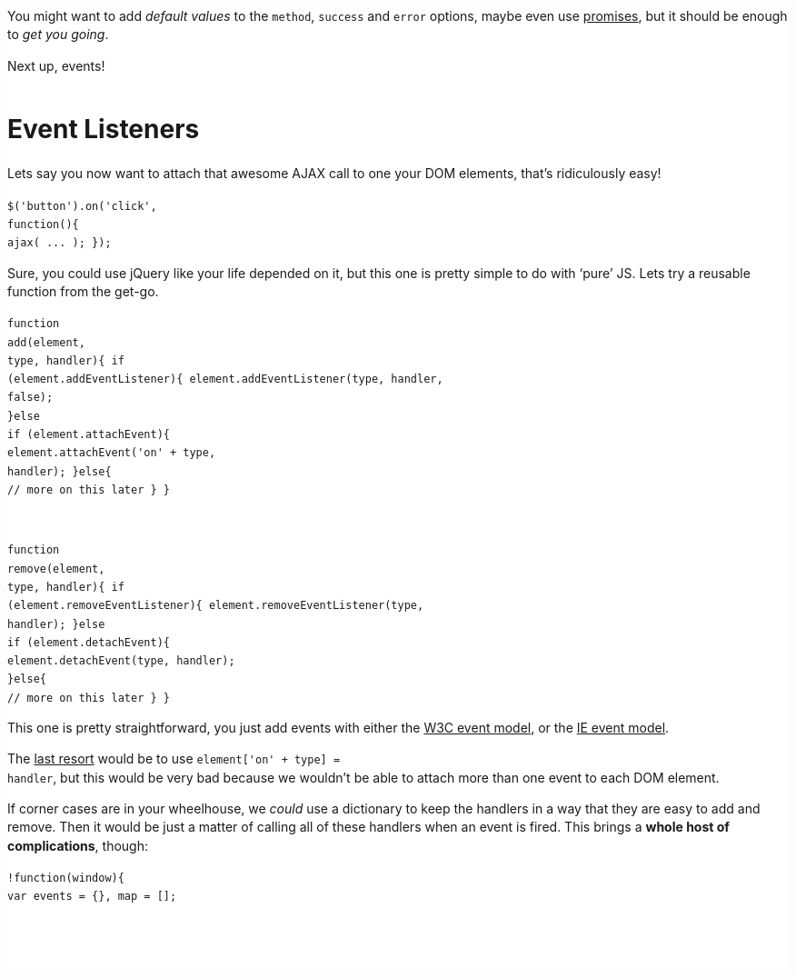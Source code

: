 </code></pre> <p>You might want to add <em>default values</em> to the <code class="md-code md-code-inline">method</code>, <code class="md-code md-code-inline">success</code> and <code class="md-code md-code-inline">error</code> options, maybe even use <a href="https://ponyfoo.com/2013/05/08/taming-asynchronous-javascript" aria-label="Taming Asynchronous JavaScript">promises</a>, but it should be enough to <em>get you going</em>.</p> <p>Next up, events!</p> <h1 id="event-listeners">Event Listeners</h1> <p>Lets say you now want to attach that awesome AJAX call to one your DOM elements, that&#x2019;s ridiculously easy!</p> <pre class="md-code-block"><code class="md-code md-lang-javascript">$(<span class="md-code-string">&apos;button&apos;</span>).on(<span class="md-code-string">&apos;click&apos;</span>, <span class="md-code-function"><span class="md-code-keyword">function</span><span class="md-code-params">()</span></span>{
    ajax( ... );
});
</code></pre> <p>Sure, you could use jQuery like your life depended on it, but this one is pretty simple to do with &#x2018;pure&#x2019; JS. Lets try a reusable function from the get-go.</p> <pre class="md-code-block"><code class="md-code md-lang-javascript"><span class="md-code-function"><span class="md-code-keyword">function</span> <span class="md-code-title">add</span><span class="md-code-params">(element, type, handler)</span></span>{
    <span class="md-code-keyword">if</span> (element.addEventListener){
        element.addEventListener(type, handler, <span class="md-code-literal">false</span>);
    }<span class="md-code-keyword">else</span> <span class="md-code-keyword">if</span> (element.attachEvent){
        element.attachEvent(<span class="md-code-string">&apos;on&apos;</span> + type, handler); 
    }<span class="md-code-keyword">else</span>{
        <span class="md-code-comment">// more on this later</span>
    }
}

<span class="md-code-function"><span class="md-code-keyword">function</span> <span class="md-code-title">remove</span><span class="md-code-params">(element, type, handler)</span></span>{
    <span class="md-code-keyword">if</span> (element.removeEventListener){
        element.removeEventListener(type, handler);
    }<span class="md-code-keyword">else</span> <span class="md-code-keyword">if</span> (element.detachEvent){
        element.detachEvent(type, handler);
    }<span class="md-code-keyword">else</span>{
        <span class="md-code-comment">// more on this later</span>
    }
}
</code></pre> <p>This one is pretty straightforward, you just add events with either the <a href="http://www.w3.org/TR/DOM-Level-2-Events/events.html" target="_blank" aria-label="DOM Events - W3C">W3C event model</a>, or the <a href="http://msdn.microsoft.com/en-us/library/ie/ms536343(v=vs.85).aspx" target="_blank" aria-label="IE Events - MSDN">IE event model</a>.</p> <p>The <a href="http://msdn.microsoft.com/en-us/library/ms533023(v=vs.85).aspx" target="_blank" aria-label="&apos;Understanding&apos; the Event Model - MSDN">last resort</a> would be to use <code class="md-code md-code-inline">element[&apos;on&apos; + type] = handler</code>, but this would be very bad because we wouldn&#x2019;t be able to attach more than one event to each DOM element.</p> <p>If corner cases are in your wheelhouse, we <em>could</em> use a dictionary to keep the handlers in a way that they are easy to add and remove. Then it would be just a matter of calling all of these handlers when an event is fired. This brings a <strong>whole host of complications</strong>, though:</p> <pre class="md-code-block"><code class="md-code md-lang-javascript">!<span class="md-code-function"><span class="md-code-keyword">function</span><span class="md-code-params">(window)</span></span>{
    <span class="md-code-keyword">var</span> events = {}, map = [];
